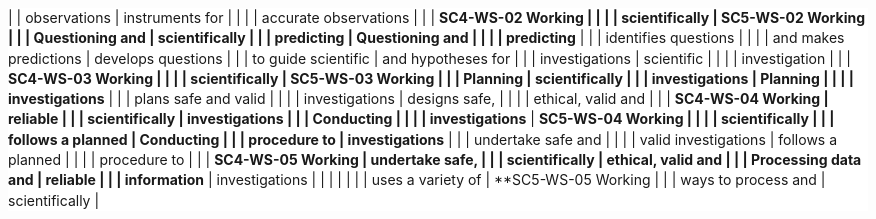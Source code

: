 |                       | observations          | instruments for       |
|                       |                       | accurate observations |
|                       | **SC4-WS-02 Working   |                       |
|                       | scientifically        | **SC5-WS-02 Working   |
|                       | Questioning and       | scientifically        |
|                       | predicting**          | Questioning and       |
|                       |                       | predicting**          |
|                       | identifies questions  |                       |
|                       | and makes predictions | develops questions    |
|                       | to guide scientific   | and hypotheses for    |
|                       | investigations        | scientific            |
|                       |                       | investigation         |
|                       | **SC4-WS-03 Working   |                       |
|                       | scientifically        | **SC5-WS-03 Working   |
|                       | Planning              | scientifically        |
|                       | investigations**      | Planning              |
|                       |                       | investigations**      |
|                       | plans safe and valid  |                       |
|                       | investigations        | designs safe,         |
|                       |                       | ethical, valid and    |
|                       | **SC4-WS-04 Working   | reliable              |
|                       | scientifically        | investigations        |
|                       | Conducting            |                       |
|                       | investigations**      | **SC5-WS-04 Working   |
|                       |                       | scientifically        |
|                       | follows a planned     | Conducting            |
|                       | procedure to          | investigations**      |
|                       | undertake safe and    |                       |
|                       | valid investigations  | follows a planned     |
|                       |                       | procedure to          |
|                       | **SC4-WS-05 Working   | undertake safe,       |
|                       | scientifically        | ethical, valid and    |
|                       | Processing data and   | reliable              |
|                       | information**         | investigations        |
|                       |                       |                       |
|                       | uses a variety of     | **SC5-WS-05 Working   |
|                       | ways to process and   | scientifically        |